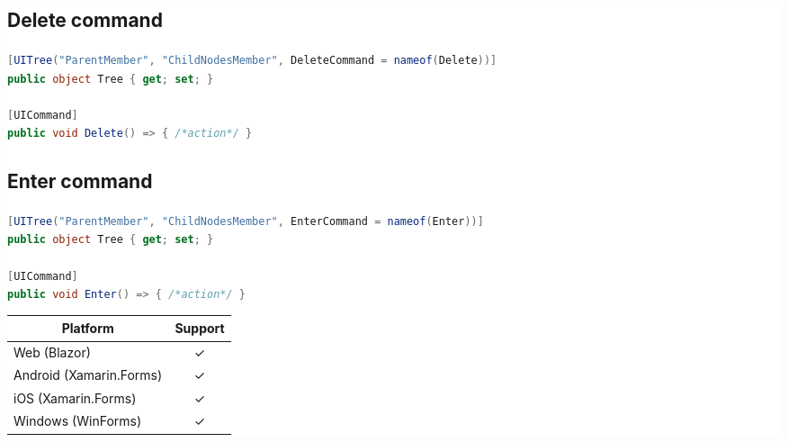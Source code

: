## Delete command

```csharp
[UITree("ParentMember", "ChildNodesMember", DeleteCommand = nameof(Delete))]
public object Tree { get; set; }

[UICommand]
public void Delete() => { /*action*/ }
```

## Enter command

```csharp
[UITree("ParentMember", "ChildNodesMember", EnterCommand = nameof(Enter))]
public object Tree { get; set; }

[UICommand]
public void Enter() => { /*action*/ }
```

| Platform | Support | 
| -----------|:-------------:| 
| Web (Blazor) | &check; |
| Android (Xamarin.Forms) | &check; |
| iOS (Xamarin.Forms) | &check; |
| Windows (WinForms) | &check; |